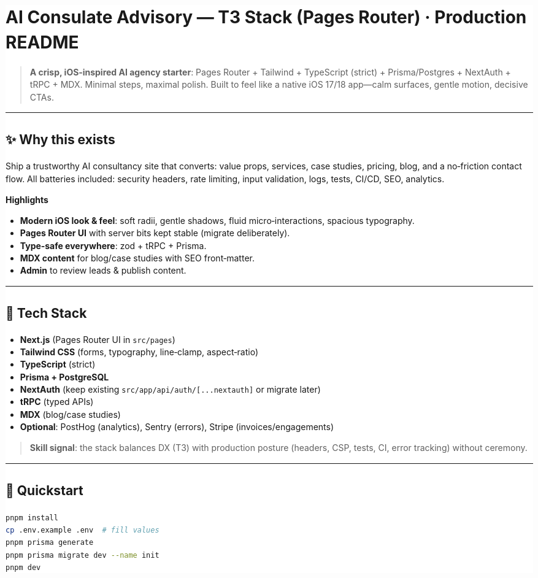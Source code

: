# AI Consulate Advisory — T3 Stack (Pages Router) · Production README

> **A crisp, iOS‑inspired AI agency starter**: Pages Router + Tailwind + TypeScript (strict) + Prisma/Postgres + NextAuth + tRPC + MDX. Minimal steps, maximal polish. Built to feel like a native iOS 17/18 app—calm surfaces, gentle motion, decisive CTAs.

---

## ✨ Why this exists

Ship a trustworthy AI consultancy site that converts: value props, services, case studies, pricing, blog, and a no‑friction contact flow. All batteries included: security headers, rate limiting, input validation, logs, tests, CI/CD, SEO, analytics.

**Highlights**

* **Modern iOS look & feel**: soft radii, gentle shadows, fluid micro‑interactions, spacious typography.
* **Pages Router UI** with server bits kept stable (migrate deliberately).
* **Type‑safe everywhere**: zod + tRPC + Prisma.
* **MDX content** for blog/case studies with SEO front‑matter.
* **Admin** to review leads & publish content.

---

## 🧱 Tech Stack

* **Next.js** (Pages Router UI in `src/pages`)
* **Tailwind CSS** (forms, typography, line‑clamp, aspect‑ratio)
* **TypeScript** (strict)
* **Prisma + PostgreSQL**
* **NextAuth** (keep existing `src/app/api/auth/[...nextauth]` or migrate later)
* **tRPC** (typed APIs)
* **MDX** (blog/case studies)
* **Optional**: PostHog (analytics), Sentry (errors), Stripe (invoices/engagements)

> **Skill signal**: the stack balances DX (T3) with production posture (headers, CSP, tests, CI, error tracking) without ceremony.

---

## 🚀 Quickstart

```bash
pnpm install
cp .env.example .env  # fill values
pnpm prisma generate
pnpm prisma migrate dev --name init
pnpm dev
```
